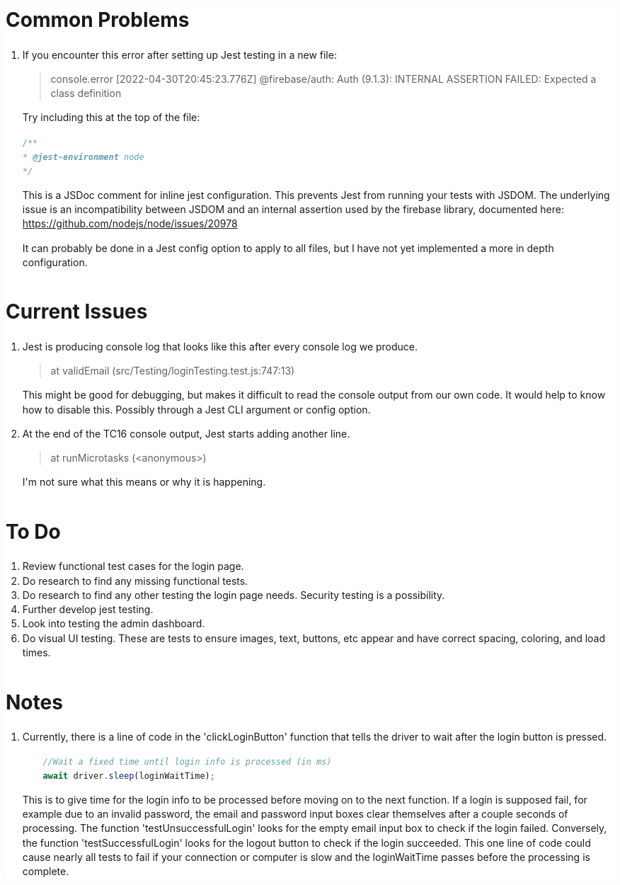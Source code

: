 ```javascript
```

# Common Problems

1. If you encounter this error after setting up Jest testing in a new file:

	> console.error [2022-04-30T20:45:23.776Z] @firebase/auth: Auth (9.1.3): INTERNAL ASSERTION FAILED: Expected a class definition

	Try including this at the top of the file:

	```javascript
	/**
	* @jest-environment node
	*/
	```

	This is a JSDoc comment for inline jest configuration.
	This prevents Jest from running your tests with JSDOM.
	The underlying issue is an incompatibility between JSDOM
	and an internal assertion used by the firebase library,
	documented here: https://github.com/nodejs/node/issues/20978

	It can probably be done in a Jest config option to apply to all files, but I have not yet implemented a more in depth configuration.

# Current Issues
1. Jest is producing console log that looks like this after every console log we produce.
	> at validEmail (src/Testing/loginTesting.test.js:747:13)

	This might be good for debugging, but makes it difficult to read the console output from our own code.  It would help to know how to disable this.  Possibly through a Jest CLI argument or config option.

2. At the end of the TC16 console output, Jest starts adding another line.
	> at runMicrotasks (&lt;anonymous&gt;)

	I'm not sure what this means or why it is happening.

# To Do

1. Review functional test cases for the login page.
2. Do research to find any missing functional tests.
3. Do research to find any other testing the login page needs.  Security testing is a possibility.
4. Further develop jest testing.
5. Look into testing the admin dashboard.
6. Do visual UI testing.  These are tests to ensure images, text, buttons, etc appear and have correct spacing, coloring, and load times.

# Notes
1. Currently, there is a line of code in the 'clickLoginButton' function that tells the driver to wait after the login button is pressed.  
	```javascript
		//Wait a fixed time until login info is processed (in ms)
		await driver.sleep(loginWaitTime);
	```
	This is to give time for the login info to be processed before moving on to the next function.  If a login is supposed fail, for example due to an invalid password, the email and password input boxes clear themselves after a couple seconds of processing.  The function 'testUnsuccessfulLogin' looks for the empty email input box to check if the login failed.  Conversely, the function 'testSuccessfulLogin' looks for the logout button to check if the login succeeded.  This one line of code could cause nearly all tests to fail if your connection or computer is slow and the loginWaitTime passes before the processing is complete.